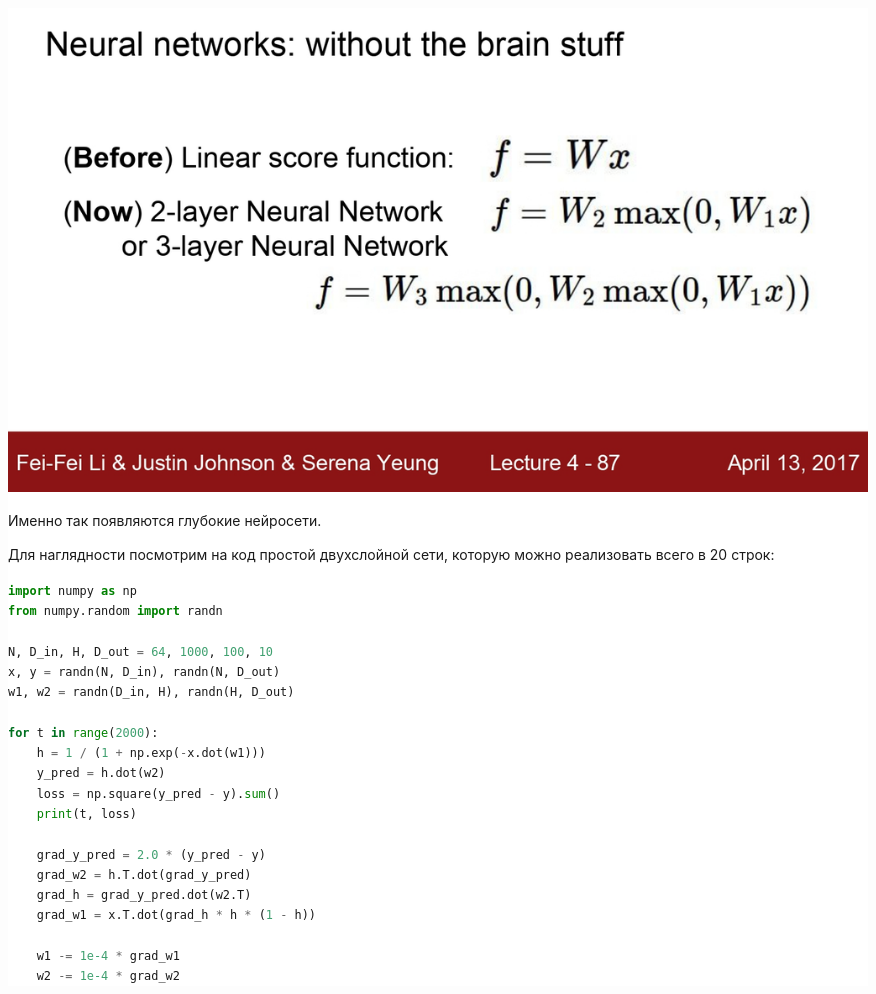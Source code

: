 ![](https://raw.githubusercontent.com/AlexandrParkhomenko/ai/main/Stanford/class/cs231n/ru/images/cs231n_2017_lecture4_page-0087.jpg)

Именно так появляются глубокие нейросети.

Для наглядности посмотрим на код простой двухслойной сети, которую можно реализовать всего в 20 строк:

```python
import numpy as np
from numpy.random import randn

N, D_in, H, D_out = 64, 1000, 100, 10
x, y = randn(N, D_in), randn(N, D_out)
w1, w2 = randn(D_in, H), randn(H, D_out)

for t in range(2000):
    h = 1 / (1 + np.exp(-x.dot(w1)))
    y_pred = h.dot(w2)
    loss = np.square(y_pred - y).sum()
    print(t, loss)

    grad_y_pred = 2.0 * (y_pred - y)
    grad_w2 = h.T.dot(grad_y_pred)
    grad_h = grad_y_pred.dot(w2.T)
    grad_w1 = x.T.dot(grad_h * h * (1 - h))

    w1 -= 1e-4 * grad_w1
    w2 -= 1e-4 * grad_w2
```
